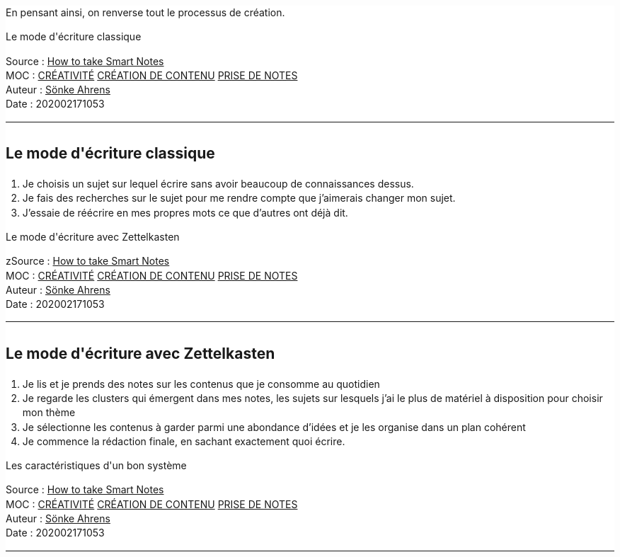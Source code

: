 En pensant ainsi, on renverse tout le processus de création.

  

Le mode d'écriture classique

Source : [How to take Smart Notes](https://notes.eliottmeunier.com/3+GARDEN/Notes/How+to+take+Smart+Notes)  
MOC : [CRÉATIVITÉ](https://notes.eliottmeunier.com/3+GARDEN/Notes/CR%C3%89ATIVIT%C3%89) [CRÉATION DE CONTENU](https://notes.eliottmeunier.com/CR%C3%89ATION+DE+CONTENU) [PRISE DE NOTES](https://notes.eliottmeunier.com/3+GARDEN/Notes/PRISE+DE+NOTES)  
Auteur : [Sönke Ahrens](https://notes.eliottmeunier.com/S%C3%B6nke+Ahrens)  
Date : 202002171053

---

## Le mode d'écriture classique

1. Je choisis un sujet sur lequel écrire sans avoir beaucoup de connaissances dessus.
2. Je fais des recherches sur le sujet pour me rendre compte que j’aimerais changer mon sujet.
3. J’essaie de réécrire en mes propres mots ce que d’autres ont déjà dit.

  

Le mode d'écriture avec Zettelkasten

zSource : [How to take Smart Notes](https://notes.eliottmeunier.com/3+GARDEN/Notes/How+to+take+Smart+Notes)  
MOC : [CRÉATIVITÉ](https://notes.eliottmeunier.com/3+GARDEN/Notes/CR%C3%89ATIVIT%C3%89) [CRÉATION DE CONTENU](https://notes.eliottmeunier.com/CR%C3%89ATION+DE+CONTENU) [PRISE DE NOTES](https://notes.eliottmeunier.com/3+GARDEN/Notes/PRISE+DE+NOTES)  
Auteur : [Sönke Ahrens](https://notes.eliottmeunier.com/S%C3%B6nke+Ahrens)  
Date : 202002171053

---

## Le mode d'écriture avec Zettelkasten

1. Je lis et je prends des notes sur les contenus que je consomme au quotidien
2. Je regarde les clusters qui émergent dans mes notes, les sujets sur lesquels j’ai le plus de matériel à disposition pour choisir mon thème
3. Je sélectionne les contenus à garder parmi une abondance d’idées et je les organise dans un plan cohérent
4. Je commence la rédaction finale, en sachant exactement quoi écrire.

  

Les caractéristiques d'un bon système

Source : [How to take Smart Notes](https://notes.eliottmeunier.com/3+GARDEN/Notes/How+to+take+Smart+Notes)  
MOC : [CRÉATIVITÉ](https://notes.eliottmeunier.com/3+GARDEN/Notes/CR%C3%89ATIVIT%C3%89) [CRÉATION DE CONTENU](https://notes.eliottmeunier.com/CR%C3%89ATION+DE+CONTENU) [PRISE DE NOTES](https://notes.eliottmeunier.com/3+GARDEN/Notes/PRISE+DE+NOTES)  
Auteur : [Sönke Ahrens](https://notes.eliottmeunier.com/S%C3%B6nke+Ahrens)  
Date : 202002171053

---